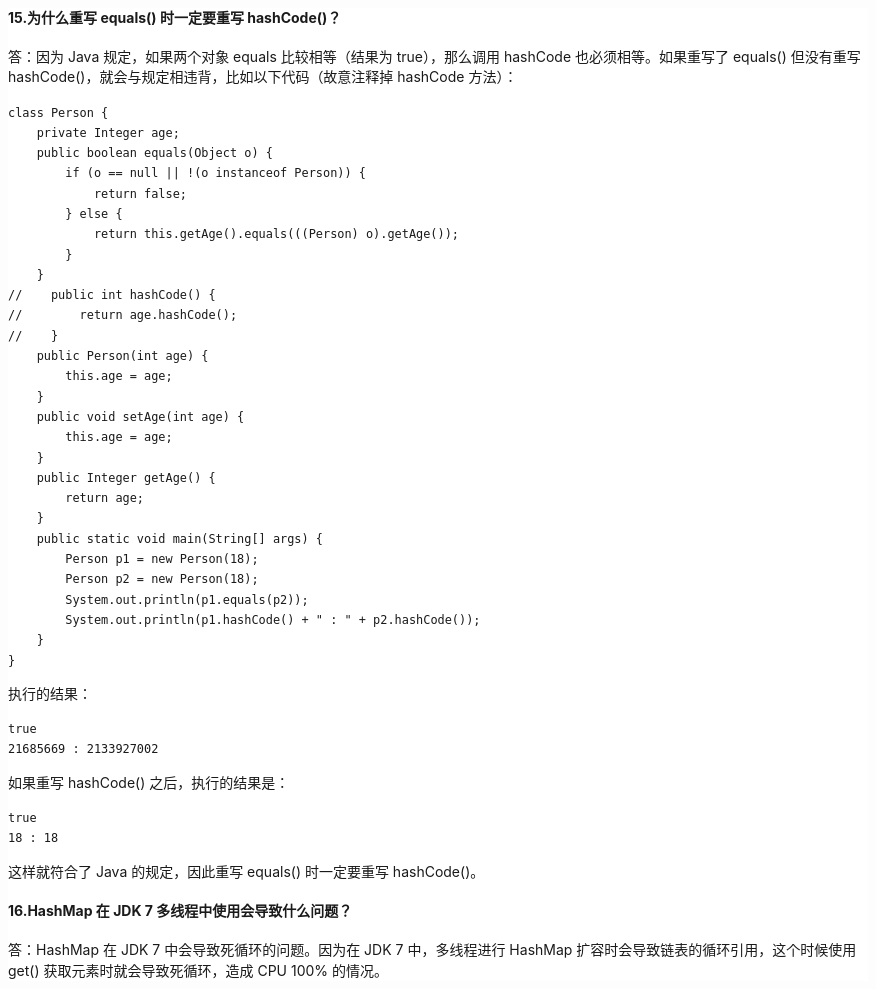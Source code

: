 #### 15.为什么重写 equals() 时一定要重写 hashCode()？

答：因为 Java 规定，如果两个对象 equals 比较相等（结果为 true），那么调用 hashCode 也必须相等。如果重写了 equals()
但没有重写 hashCode()，就会与规定相违背，比如以下代码（故意注释掉 hashCode 方法）：

    
    
    class Person {
        private Integer age;
        public boolean equals(Object o) {
            if (o == null || !(o instanceof Person)) {
                return false;
            } else {
                return this.getAge().equals(((Person) o).getAge());
            }
        }
    //    public int hashCode() {
    //        return age.hashCode();
    //    }
        public Person(int age) {
            this.age = age;
        }
        public void setAge(int age) {
            this.age = age;
        }
        public Integer getAge() {
            return age;
        }
        public static void main(String[] args) {
            Person p1 = new Person(18);
            Person p2 = new Person(18);
            System.out.println(p1.equals(p2));
            System.out.println(p1.hashCode() + " : " + p2.hashCode());
        }
    }
    

执行的结果：

    
    
    true
    21685669 : 2133927002
    

如果重写 hashCode() 之后，执行的结果是：

    
    
    true
    18 : 18
    

这样就符合了 Java 的规定，因此重写 equals() 时一定要重写 hashCode()。

#### 16.HashMap 在 JDK 7 多线程中使用会导致什么问题？

答：HashMap 在 JDK 7 中会导致死循环的问题。因为在 JDK 7 中，多线程进行 HashMap 扩容时会导致链表的循环引用，这个时候使用
get() 获取元素时就会导致死循环，造成 CPU 100% 的情况。
